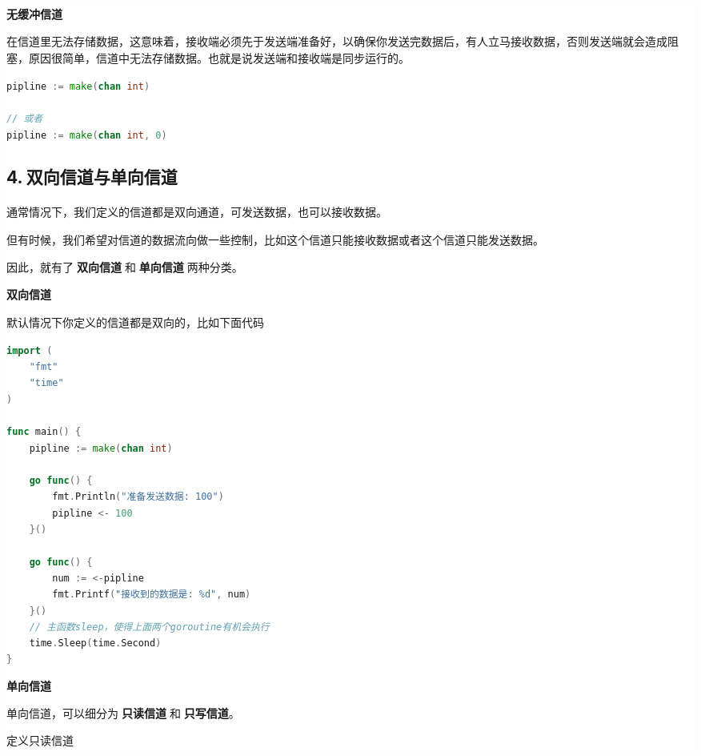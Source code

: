 

**无缓冲信道**

在信道里无法存储数据，这意味着，接收端必须先于发送端准备好，以确保你发送完数据后，有人立马接收数据，否则发送端就会造成阻塞，原因很简单，信道中无法存储数据。也就是说发送端和接收端是同步运行的。

```go
pipline := make(chan int)

// 或者
pipline := make(chan int, 0)
```



## 4. 双向信道与单向信道

通常情况下，我们定义的信道都是双向通道，可发送数据，也可以接收数据。

但有时候，我们希望对信道的数据流向做一些控制，比如这个信道只能接收数据或者这个信道只能发送数据。



因此，就有了 **双向信道** 和 **单向信道** 两种分类。

**双向信道**

默认情况下你定义的信道都是双向的，比如下面代码

```go
import (
	"fmt"
	"time"
)

func main() {
	pipline := make(chan int)

	go func() {
		fmt.Println("准备发送数据: 100")
		pipline <- 100
	}()

	go func() {
		num := <-pipline
		fmt.Printf("接收到的数据是: %d", num)
	}()
	// 主函数sleep，使得上面两个goroutine有机会执行
	time.Sleep(time.Second)
}
```



**单向信道**

单向信道，可以细分为 **只读信道** 和 **只写信道**。

定义只读信道
